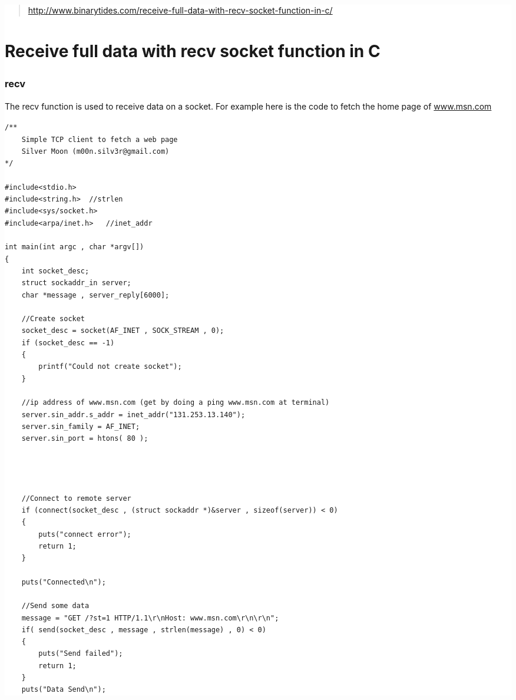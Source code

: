 > http://www.binarytides.com/receive-full-data-with-recv-socket-function-in-c/

# Receive full data with recv socket function in C

### recv

The recv function is used to receive data on a socket. For example here is the code to fetch the home page of www.msn.com

	/**
		Simple TCP client to fetch a web page
		Silver Moon (m00n.silv3r@gmail.com)
	*/
	
	#include<stdio.h>
	#include<string.h>	//strlen
	#include<sys/socket.h>
	#include<arpa/inet.h>	//inet_addr
	
	int main(int argc , char *argv[])
	{
		int socket_desc;
		struct sockaddr_in server;
		char *message , server_reply[6000];
		
		//Create socket
		socket_desc = socket(AF_INET , SOCK_STREAM , 0);
		if (socket_desc == -1)
		{
			printf("Could not create socket");
		}
		
		//ip address of www.msn.com (get by doing a ping www.msn.com at terminal)
		server.sin_addr.s_addr = inet_addr("131.253.13.140");
		server.sin_family = AF_INET;
		server.sin_port = htons( 80 );
	
	
	
	
		//Connect to remote server
		if (connect(socket_desc , (struct sockaddr *)&server , sizeof(server)) < 0)
		{
			puts("connect error");
			return 1;
		}
		
		puts("Connected\n");
		
		//Send some data
		message = "GET /?st=1 HTTP/1.1\r\nHost: www.msn.com\r\n\r\n";
		if( send(socket_desc , message , strlen(message) , 0) < 0)
		{
			puts("Send failed");
			return 1;
		}
		puts("Data Send\n");
		